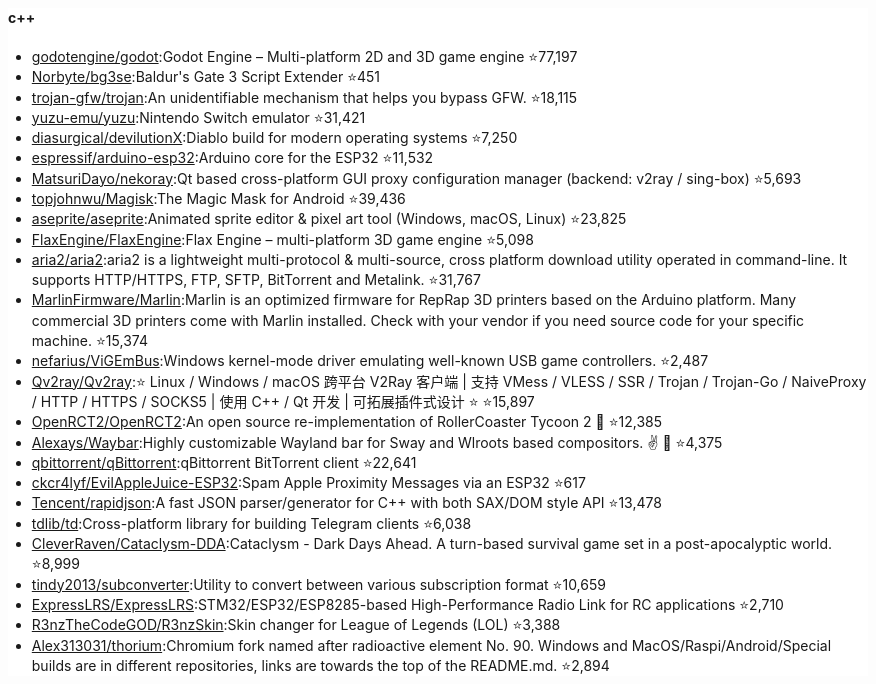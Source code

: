 #### c++
* [godotengine/godot](https://github.com/godotengine/godot):Godot Engine – Multi-platform 2D and 3D game engine ⭐77,197
* [Norbyte/bg3se](https://github.com/Norbyte/bg3se):Baldur's Gate 3 Script Extender ⭐451
* [trojan-gfw/trojan](https://github.com/trojan-gfw/trojan):An unidentifiable mechanism that helps you bypass GFW. ⭐18,115
* [yuzu-emu/yuzu](https://github.com/yuzu-emu/yuzu):Nintendo Switch emulator ⭐31,421
* [diasurgical/devilutionX](https://github.com/diasurgical/devilutionX):Diablo build for modern operating systems ⭐7,250
* [espressif/arduino-esp32](https://github.com/espressif/arduino-esp32):Arduino core for the ESP32 ⭐11,532
* [MatsuriDayo/nekoray](https://github.com/MatsuriDayo/nekoray):Qt based cross-platform GUI proxy configuration manager (backend: v2ray / sing-box) ⭐5,693
* [topjohnwu/Magisk](https://github.com/topjohnwu/Magisk):The Magic Mask for Android ⭐39,436
* [aseprite/aseprite](https://github.com/aseprite/aseprite):Animated sprite editor & pixel art tool (Windows, macOS, Linux) ⭐23,825
* [FlaxEngine/FlaxEngine](https://github.com/FlaxEngine/FlaxEngine):Flax Engine – multi-platform 3D game engine ⭐5,098
* [aria2/aria2](https://github.com/aria2/aria2):aria2 is a lightweight multi-protocol & multi-source, cross platform download utility operated in command-line. It supports HTTP/HTTPS, FTP, SFTP, BitTorrent and Metalink. ⭐31,767
* [MarlinFirmware/Marlin](https://github.com/MarlinFirmware/Marlin):Marlin is an optimized firmware for RepRap 3D printers based on the Arduino platform. Many commercial 3D printers come with Marlin installed. Check with your vendor if you need source code for your specific machine. ⭐15,374
* [nefarius/ViGEmBus](https://github.com/nefarius/ViGEmBus):Windows kernel-mode driver emulating well-known USB game controllers. ⭐2,487
* [Qv2ray/Qv2ray](https://github.com/Qv2ray/Qv2ray):⭐ Linux / Windows / macOS 跨平台 V2Ray 客户端 | 支持 VMess / VLESS / SSR / Trojan / Trojan-Go / NaiveProxy / HTTP / HTTPS / SOCKS5 | 使用 C++ / Qt 开发 | 可拓展插件式设计 ⭐ ⭐15,897
* [OpenRCT2/OpenRCT2](https://github.com/OpenRCT2/OpenRCT2):An open source re-implementation of RollerCoaster Tycoon 2 🎢 ⭐12,385
* [Alexays/Waybar](https://github.com/Alexays/Waybar):Highly customizable Wayland bar for Sway and Wlroots based compositors. ✌️ 🎉 ⭐4,375
* [qbittorrent/qBittorrent](https://github.com/qbittorrent/qBittorrent):qBittorrent BitTorrent client ⭐22,641
* [ckcr4lyf/EvilAppleJuice-ESP32](https://github.com/ckcr4lyf/EvilAppleJuice-ESP32):Spam Apple Proximity Messages via an ESP32 ⭐617
* [Tencent/rapidjson](https://github.com/Tencent/rapidjson):A fast JSON parser/generator for C++ with both SAX/DOM style API ⭐13,478
* [tdlib/td](https://github.com/tdlib/td):Cross-platform library for building Telegram clients ⭐6,038
* [CleverRaven/Cataclysm-DDA](https://github.com/CleverRaven/Cataclysm-DDA):Cataclysm - Dark Days Ahead. A turn-based survival game set in a post-apocalyptic world. ⭐8,999
* [tindy2013/subconverter](https://github.com/tindy2013/subconverter):Utility to convert between various subscription format ⭐10,659
* [ExpressLRS/ExpressLRS](https://github.com/ExpressLRS/ExpressLRS):STM32/ESP32/ESP8285-based High-Performance Radio Link for RC applications ⭐2,710
* [R3nzTheCodeGOD/R3nzSkin](https://github.com/R3nzTheCodeGOD/R3nzSkin):Skin changer for League of Legends (LOL) ⭐3,388
* [Alex313031/thorium](https://github.com/Alex313031/thorium):Chromium fork named after radioactive element No. 90. Windows and MacOS/Raspi/Android/Special builds are in different repositories, links are towards the top of the README.md. ⭐2,894
